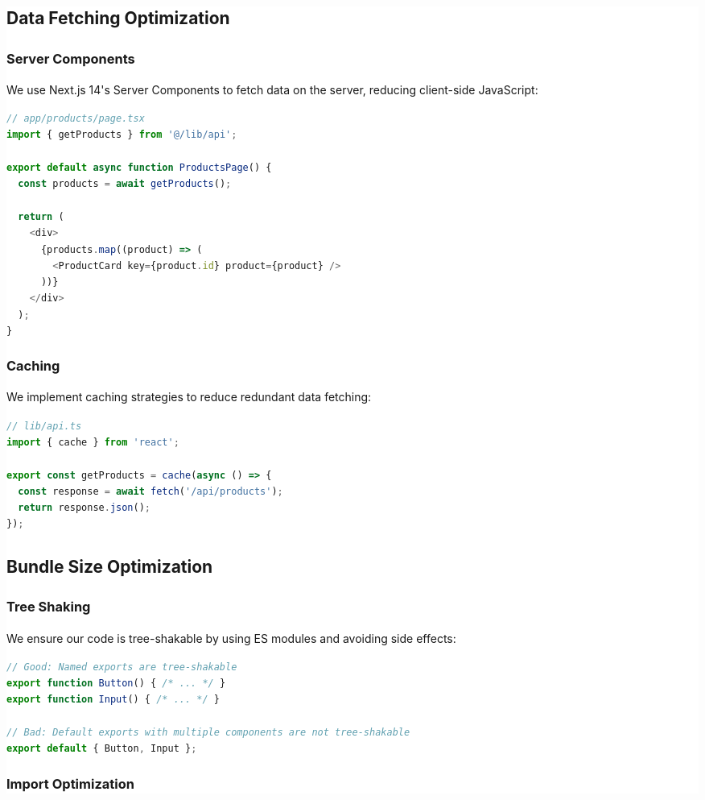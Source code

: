 ## Data Fetching Optimization

### Server Components

We use Next.js 14's Server Components to fetch data on the server, reducing client-side JavaScript:

```typescript
// app/products/page.tsx
import { getProducts } from '@/lib/api';

export default async function ProductsPage() {
  const products = await getProducts();
  
  return (
    <div>
      {products.map((product) => (
        <ProductCard key={product.id} product={product} />
      ))}
    </div>
  );
}
```

### Caching

We implement caching strategies to reduce redundant data fetching:

```typescript
// lib/api.ts
import { cache } from 'react';

export const getProducts = cache(async () => {
  const response = await fetch('/api/products');
  return response.json();
});
```

## Bundle Size Optimization

### Tree Shaking

We ensure our code is tree-shakable by using ES modules and avoiding side effects:

```typescript
// Good: Named exports are tree-shakable
export function Button() { /* ... */ }
export function Input() { /* ... */ }

// Bad: Default exports with multiple components are not tree-shakable
export default { Button, Input };
```

### Import Optimization
